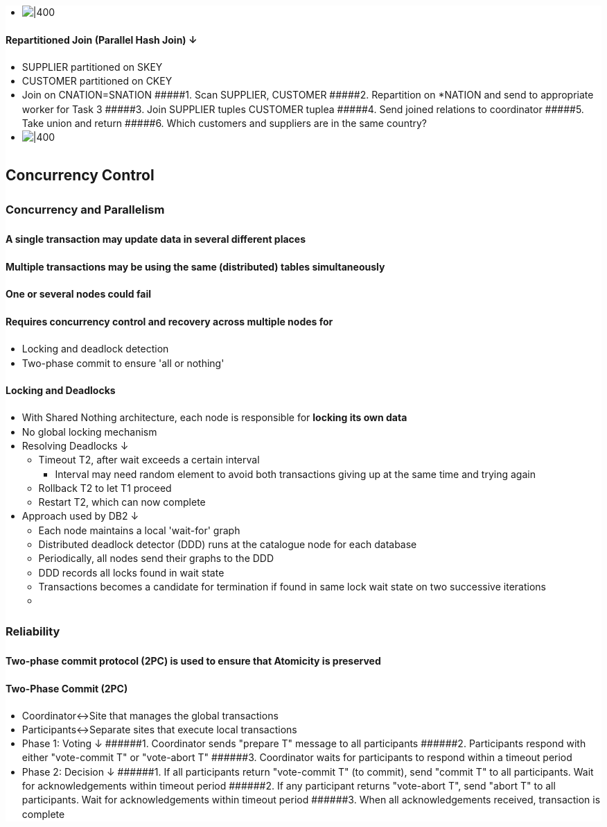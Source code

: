 - ![|400](https://remnote-user-data.s3.amazonaws.com/aqNur4HE1l5A0HpGf2wYkFuBFwnTJdU2SAXAPELATO6-aLDZ37gkCse8gSSKx_p6Lepp3KwcdALnLi8M5t5vC7Y557otWlMoAjGDB_9BDl2h5izfgvfaoUAWRuY0Deyc.png) 
#### Repartitioned Join (Parallel Hash Join) ↓ 
- SUPPLIER partitioned on SKEY
- CUSTOMER partitioned on CKEY
- Join on CNATION=SNATION
#####1. Scan SUPPLIER, CUSTOMER
#####2. Repartition on *NATION and send to appropriate worker for Task 3
#####3. Join SUPPLIER tuples CUSTOMER tuplea
#####4. Send joined relations to coordinator
#####5. Take union and return
#####6. Which customers and suppliers are in the same country?
- ![|400](https://remnote-user-data.s3.amazonaws.com/qBkQObhtziJpyPzsQ4LZ1M-35tsZrFwSkTLlB_tE7OmNP4Z-dguzQKoYBkVFKOyUVNITYrfL2jvdZLX2hW7He_uAtd17o6rk5DOmbTNRUSQF34gWu5Q3xNLDJLh7WnXz.png) 
## Concurrency Control
### Concurrency and Parallelism
#### A single transaction may update data in several different places
#### Multiple transactions may be using the same (distributed) tables simultaneously
#### One or several nodes could fail
#### Requires concurrency control and recovery across multiple nodes for
- Locking and deadlock detection
- Two-phase commit to ensure 'all or nothing'
#### Locking and Deadlocks
- With Shared Nothing architecture, each node is responsible for **locking its own data** 
- No global locking mechanism
- Resolving Deadlocks ↓ 
	- Timeout T2, after wait exceeds a certain interval
		- Interval may need random element to avoid both transactions giving up at the same time and trying again
	- Rollback T2 to let T1 proceed
	- Restart T2, which can now complete
- Approach used by DB2 ↓ 
	- Each node maintains a local 'wait-for' graph
	- Distributed deadlock detector (DDD) runs at the catalogue node for each database
	- Periodically, all nodes send their graphs to the DDD
	- DDD records all locks found in wait state
	- Transactions becomes a candidate for termination if found in same lock wait state on two successive iterations
	- 
### Reliability
#### **Two-phase commit protocol (2PC)** is used to ensure that Atomicity is preserved 
#### Two-Phase Commit (2PC)
- Coordinator↔Site that manages the global transactions
- Participants↔Separate sites that execute local transactions
- Phase 1: Voting ↓ 
######1. Coordinator sends "prepare T" message to all participants
######2. Participants respond with either "vote-commit T" or "vote-abort T"
######3. Coordinator waits for participants to respond within a timeout period
- Phase 2: Decision ↓ 
######1. If all participants return "vote-commit T" (to commit), send "commit T" to all participants. Wait for acknowledgements within timeout period
######2. If any participant returns "vote-abort T", send "abort T" to all participants. Wait for acknowledgements within timeout period
######3. When all acknowledgements received, transaction is complete
